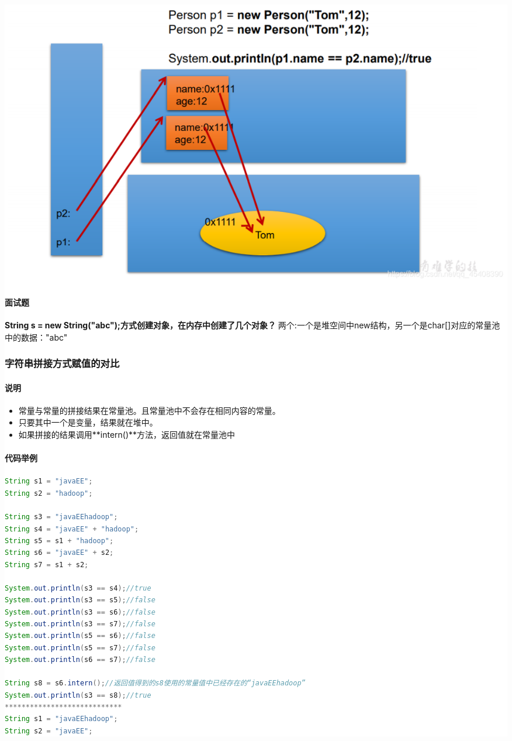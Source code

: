 ![在这里插入图片描述](./JavaSenior.assets/watermark,type_ZmFuZ3poZW5naGVpdGk,shadow_10,text_aHR0cHM6Ly9ibG9nLmNzZG4ubmV0L3FxXzQ1NDA4Mzkw,size_16,color_FFFFFF,t_70-20231123170921279.png)


#### 面试题

**String s = new String("abc");方式创建对象，在内存中创建了几个对象？**
两个:一个是堆空间中new结构，另一个是char[]对应的常量池中的数据："abc"

### 字符串拼接方式赋值的对比

#### 说明

- 常量与常量的拼接结果在常量池。且常量池中不会存在相同内容的常量。
- 只要其中一个是变量，结果就在堆中。
- 如果拼接的结果调用**intern()**方法，返回值就在常量池中

#### 代码举例

~~~java
String s1 = "javaEE";
String s2 = "hadoop";

String s3 = "javaEEhadoop";
String s4 = "javaEE" + "hadoop";
String s5 = s1 + "hadoop";
String s6 = "javaEE" + s2;
String s7 = s1 + s2;

System.out.println(s3 == s4);//true
System.out.println(s3 == s5);//false
System.out.println(s3 == s6);//false
System.out.println(s3 == s7);//false
System.out.println(s5 == s6);//false
System.out.println(s5 == s7);//false
System.out.println(s6 == s7);//false

String s8 = s6.intern();//返回值得到的s8使用的常量值中已经存在的“javaEEhadoop”
System.out.println(s3 == s8);//true
****************************
String s1 = "javaEEhadoop";
String s2 = "javaEE";
~~~